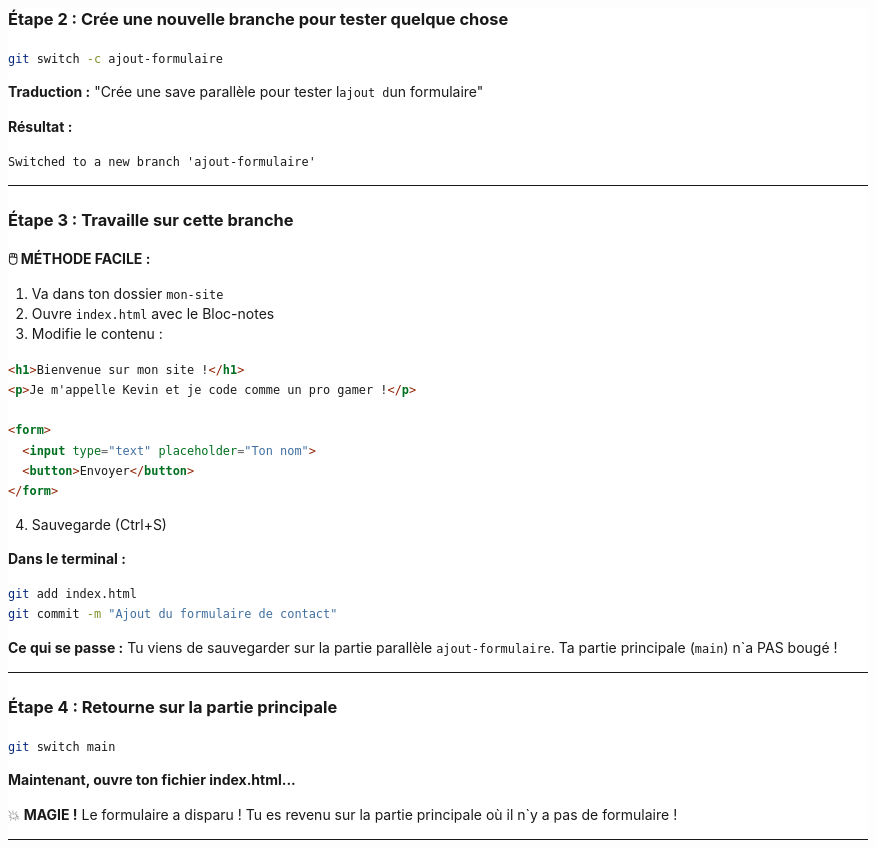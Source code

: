 ### Étape 2 : Crée une nouvelle branche pour tester quelque chose

```bash
git switch -c ajout-formulaire
```

**Traduction :** "Crée une save parallèle pour tester l`ajout d`un formulaire"

**Résultat :**

```
Switched to a new branch 'ajout-formulaire'
```

---

### Étape 3 : Travaille sur cette branche

**🖱️ MÉTHODE FACILE :**

1. Va dans ton dossier `mon-site`
2. Ouvre `index.html` avec le Bloc-notes
3. Modifie le contenu :

```html
<h1>Bienvenue sur mon site !</h1>
<p>Je m'appelle Kevin et je code comme un pro gamer !</p>

<form>
  <input type="text" placeholder="Ton nom">
  <button>Envoyer</button>
</form>
```

4. Sauvegarde (Ctrl+S)

**Dans le terminal :**

```bash
git add index.html
git commit -m "Ajout du formulaire de contact"
```

**Ce qui se passe :**
Tu viens de sauvegarder sur la partie parallèle `ajout-formulaire`.
Ta partie principale (`main`) n`a PAS bougé !

---

### Étape 4 : Retourne sur la partie principale

```bash
git switch main
```

**Maintenant, ouvre ton fichier index.html...**

💥 **MAGIE !**
Le formulaire a disparu ! Tu es revenu sur la partie principale où il n`y a pas de formulaire !

---